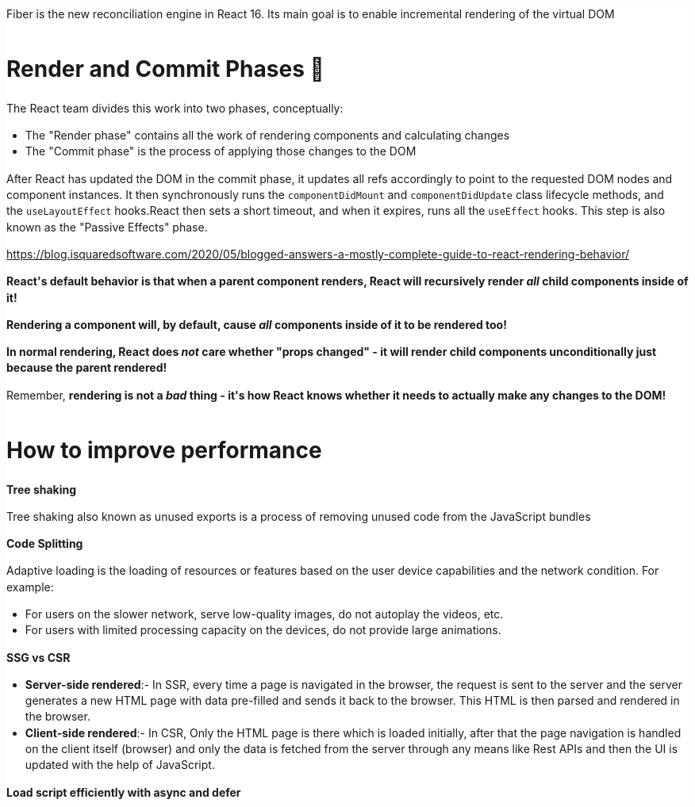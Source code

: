 Fiber is the new reconciliation engine in React 16. Its main goal is to enable incremental rendering of the virtual DOM

# Render and Commit Phases 🔗︎

The React team divides this work into two phases, conceptually:

- The "Render phase" contains all the work of rendering components and calculating changes
- The "Commit phase" is the process of applying those changes to the DOM

After React has updated the DOM in the commit phase, it updates all refs accordingly to point to the requested DOM nodes and component instances. It then synchronously runs the `componentDidMount` and `componentDidUpdate` class lifecycle methods, and the `useLayoutEffect` hooks.React then sets a short timeout, and when it expires, runs all the `useEffect` hooks. This step is also known as the "Passive Effects" phase.

https://blog.isquaredsoftware.com/2020/05/blogged-answers-a-mostly-complete-guide-to-react-rendering-behavior/

**React's default behavior is that when a parent component renders, React will recursively render *all* child components inside of it!**

**Rendering a component will, by default, cause *all* components inside of it to be rendered too!**

**In normal rendering, React does *not* care whether "props changed" - it will render child components unconditionally just because the parent rendered!**

Remember, **rendering is not a *bad* thing - it's how React knows whether it needs to actually make any changes to the DOM!**

# How to improve performance

**Tree shaking**

Tree shaking also known as unused exports is a process of removing unused code from the JavaScript bundles

**Code Splitting**

Adaptive loading is the loading of resources or features based on the user device capabilities and the network condition. For example:

- For users on the slower network, serve low-quality images, do not autoplay the videos, etc.
- For users with limited processing capacity on the devices, do not provide large animations.

**SSG vs CSR**

- **Server-side rendered**:- In SSR, every time a page is navigated in the browser, the request is sent to the server and the server generates a new HTML page with data pre-filled and sends it back to the browser. This HTML is then parsed and rendered in the browser.
- **Client-side rendered**:- In CSR, Only the HTML page is there which is loaded initially, after that the page navigation is handled on the client itself (browser) and only the data is fetched from the server through any means like Rest APIs and then the UI is updated with the help of JavaScript.

**Load script efficiently with async and defer**

